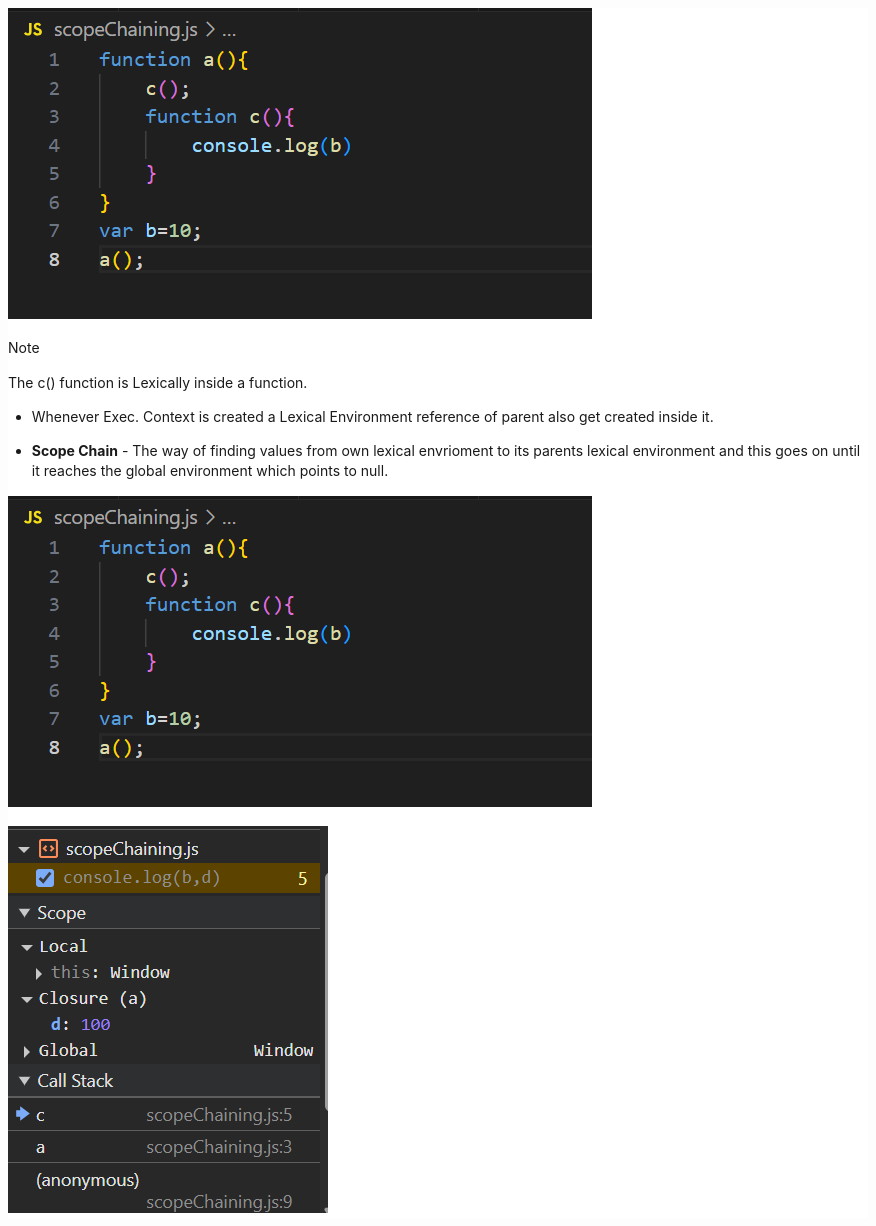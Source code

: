 ![alt](./image11.png)

> [!NOTE]
> The c() function is Lexically inside a function.

- Whenever Exec. Context  is created a Lexical Environment reference of parent also get created inside it.

- **Scope Chain** - The way of finding values from own lexical envrioment to its parents lexical environment and this goes on until it reaches the global environment which points to null.

![alt](./image11.png)

![alt](./image12.png)